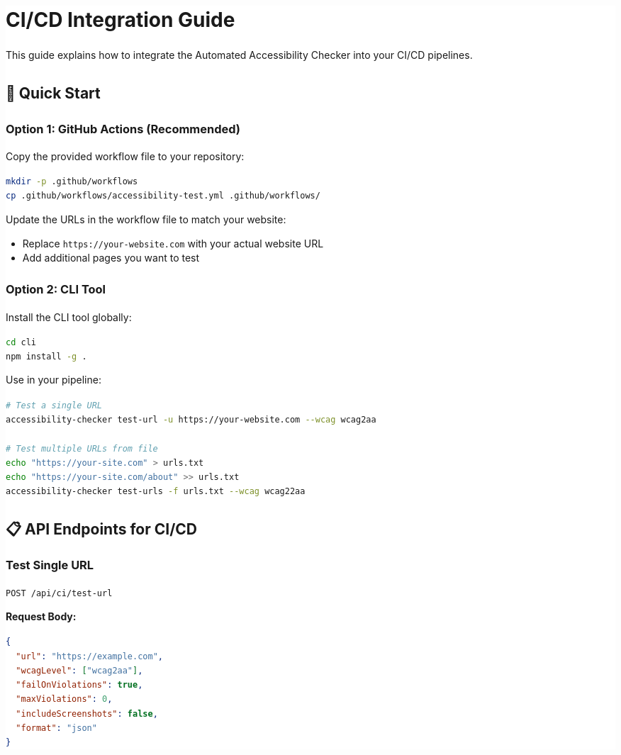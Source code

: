 # CI/CD Integration Guide

This guide explains how to integrate the Automated Accessibility Checker into your CI/CD pipelines.

## 🚀 Quick Start

### Option 1: GitHub Actions (Recommended)

Copy the provided workflow file to your repository:

```bash
mkdir -p .github/workflows
cp .github/workflows/accessibility-test.yml .github/workflows/
```

Update the URLs in the workflow file to match your website:
- Replace `https://your-website.com` with your actual website URL
- Add additional pages you want to test

### Option 2: CLI Tool

Install the CLI tool globally:

```bash
cd cli
npm install -g .
```

Use in your pipeline:

```bash
# Test a single URL
accessibility-checker test-url -u https://your-website.com --wcag wcag2aa

# Test multiple URLs from file
echo "https://your-site.com" > urls.txt
echo "https://your-site.com/about" >> urls.txt
accessibility-checker test-urls -f urls.txt --wcag wcag22aa
```

## 📋 API Endpoints for CI/CD

### Test Single URL
```bash
POST /api/ci/test-url
```

**Request Body:**
```json
{
  "url": "https://example.com",
  "wcagLevel": ["wcag2aa"],
  "failOnViolations": true,
  "maxViolations": 0,
  "includeScreenshots": false,
  "format": "json"
}
```
